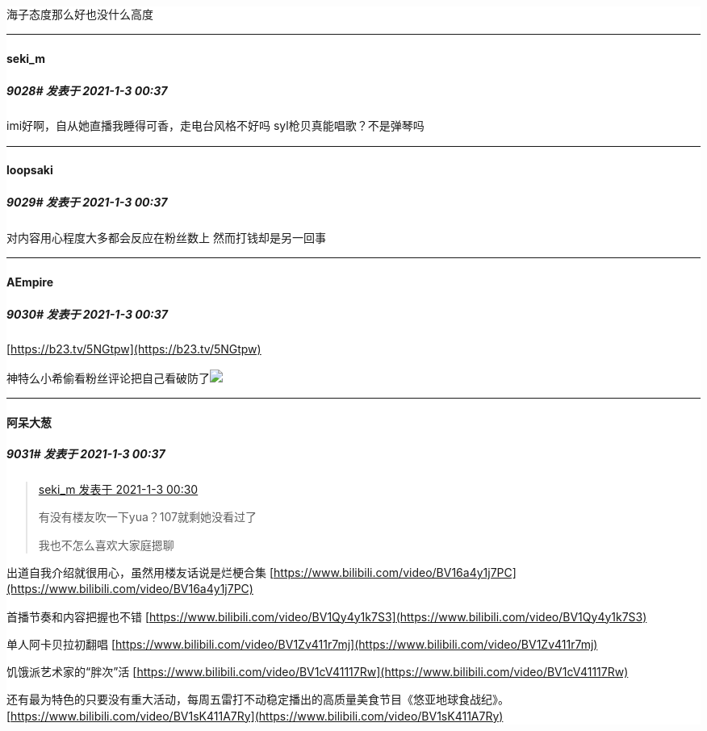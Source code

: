 海子态度那么好也没什么高度


-----

####  seki_m  
##### 9028#       发表于 2021-1-3 00:37


imi好啊，自从她直播我睡得可香，走电台风格不好吗
syl枪贝真能唱歌？不是弹琴吗


-----

####  loopsaki  
##### 9029#       发表于 2021-1-3 00:37


对内容用心程度大多都会反应在粉丝数上 然而打钱却是另一回事


-----

####  AEmpire  
##### 9030#       发表于 2021-1-3 00:37


[https://b23.tv/5NGtpw](https://b23.tv/5NGtpw)

神特么小希偷看粉丝评论把自己看破防了<img src="https://static.saraba1st.com/image/smiley/face2017/068.png" referrerpolicy="no-referrer">


-----

####  阿呆大葱  
##### 9031#       发表于 2021-1-3 00:37


<blockquote><a href="httphttps://bbs.saraba1st.com/2b/forum.php?mod=redirect&amp;goto=findpost&amp;pid=49922213&amp;ptid=1978671" target="_blank">seki_m 发表于 2021-1-3 00:30</a>

有没有楼友吹一下yua？107就剩她没看过了

我也不怎么喜欢大家庭摁聊</blockquote>
出道自我介绍就很用心，虽然用楼友话说是烂梗合集 [https://www.bilibili.com/video/BV16a4y1j7PC](https://www.bilibili.com/video/BV16a4y1j7PC)

首播节奏和内容把握也不错 [https://www.bilibili.com/video/BV1Qy4y1k7S3](https://www.bilibili.com/video/BV1Qy4y1k7S3)

单人阿卡贝拉初翻唱 [https://www.bilibili.com/video/BV1Zv411r7mj](https://www.bilibili.com/video/BV1Zv411r7mj)

饥饿派艺术家的“胖次”活 [https://www.bilibili.com/video/BV1cV41117Rw](https://www.bilibili.com/video/BV1cV41117Rw)


还有最为特色的只要没有重大活动，每周五雷打不动稳定播出的高质量美食节目《悠亚地球食战纪》。[https://www.bilibili.com/video/BV1sK411A7Ry](https://www.bilibili.com/video/BV1sK411A7Ry)
